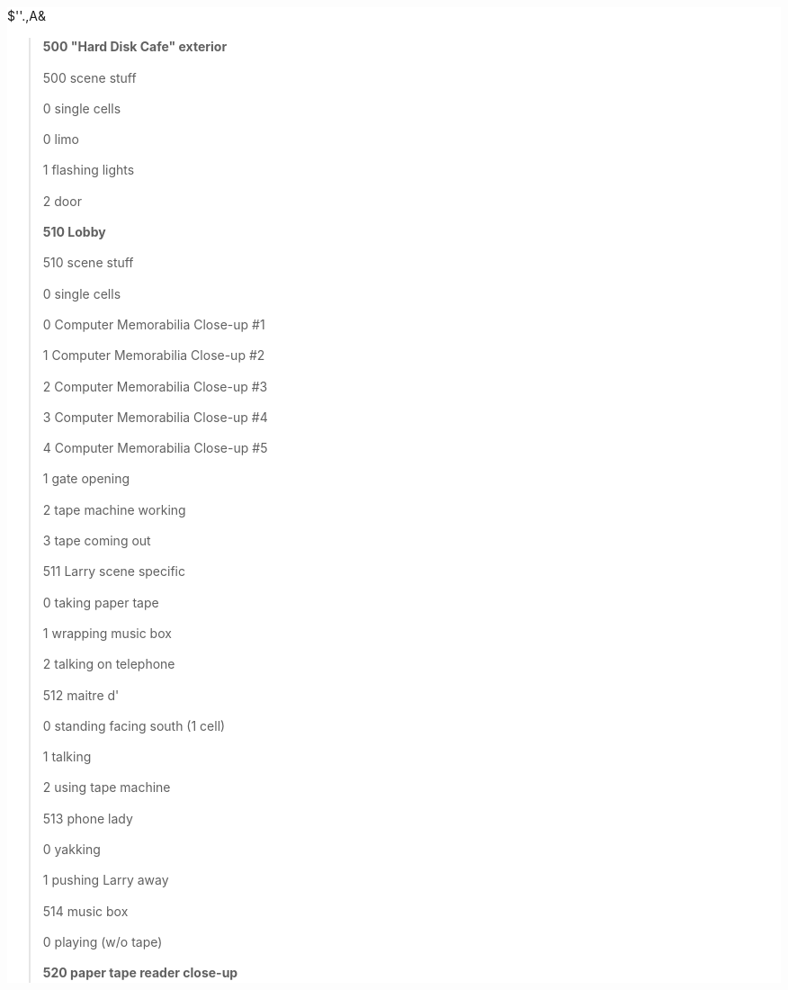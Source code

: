 \$\'\'.,A&

> **500 \"Hard Disk Cafe\" exterior**
>
> 500 scene stuff
>
> 0 single cells
>
> 0 limo
>
> 1 flashing lights
>
> 2 door
>
> **510 Lobby**
>
> 510 scene stuff
>
> 0 single cells
>
> 0 Computer Memorabilia Close-up #1
>
> 1 Computer Memorabilia Close-up #2
>
> 2 Computer Memorabilia Close-up #3
>
> 3 Computer Memorabilia Close-up #4
>
> 4 Computer Memorabilia Close-up #5
>
> 1 gate opening
>
> 2 tape machine working
>
> 3 tape coming out
>
> 511 Larry scene specific
>
> 0 taking paper tape
>
> 1 wrapping music box
>
> 2 talking on telephone
>
> 512 maitre d\'
>
> 0 standing facing south (1 cell)
>
> 1 talking
>
> 2 using tape machine
>
> 513 phone lady
>
> 0 yakking
>
> 1 pushing Larry away
>
> 514 music box
>
> 0 playing (w/o tape)
>
> **520 paper tape reader close-up**
>